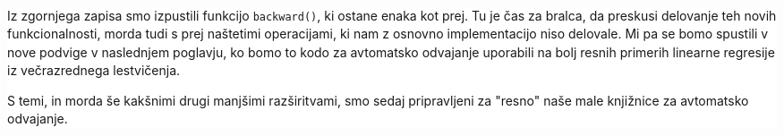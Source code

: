 Iz zgornjega zapisa smo izpustili funkcijo `backward()`, ki ostane enaka kot prej. Tu je čas za bralca, da preskusi delovanje teh novih funkcionalnosti, morda tudi s prej naštetimi operacijami, ki nam z osnovno implementacijo niso delovale. Mi pa se bomo spustili v nove podvige v naslednjem poglavju, ko bomo to kodo za avtomatsko odvajanje uporabili na bolj resnih primerih linearne regresije iz večrazrednega lestvičenja.

S temi, in morda še kakšnimi drugi manjšimi razširitvami, smo sedaj pripravljeni za "resno" naše male knjižnice za avtomatsko odvajanje.